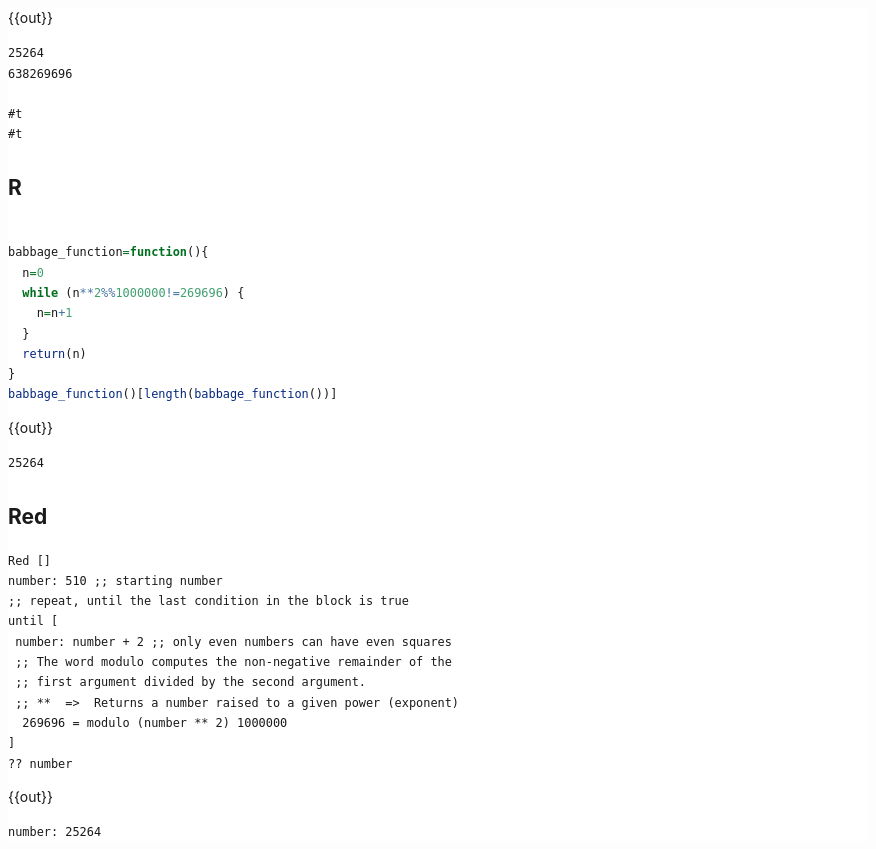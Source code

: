 
{{out}}

```txt
25264
638269696

#t
#t
```



## R


```R

babbage_function=function(){
  n=0
  while (n**2%%1000000!=269696) {
    n=n+1
  }
  return(n)
}
babbage_function()[length(babbage_function())]

```

{{out}}

```txt
25264
```


## Red


```Red
Red []
number: 510 ;; starting number
;; repeat, until the last condition in the block is true
until [
 number: number + 2 ;; only even numbers can have even squares
 ;; The word modulo computes the non-negative remainder of the
 ;; first argument divided by the second argument.
 ;; **  =>  Returns a number raised to a given power (exponent)
  269696 = modulo (number ** 2) 1000000
]
?? number

```

{{out}}

```txt
number: 25264
```
